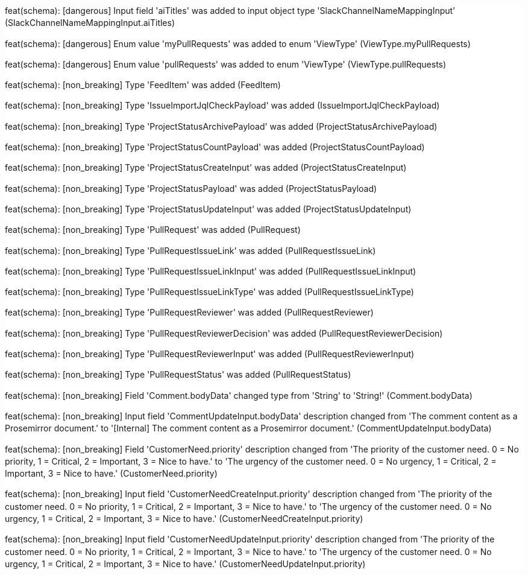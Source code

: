   feat(schema): [dangerous] Input field 'aiTitles' was added to input object type 'SlackChannelNameMappingInput' (SlackChannelNameMappingInput.aiTitles)

  feat(schema): [dangerous] Enum value 'myPullRequests' was added to enum 'ViewType' (ViewType.myPullRequests)

  feat(schema): [dangerous] Enum value 'pullRequests' was added to enum 'ViewType' (ViewType.pullRequests)

  feat(schema): [non_breaking] Type 'FeedItem' was added (FeedItem)

  feat(schema): [non_breaking] Type 'IssueImportJqlCheckPayload' was added (IssueImportJqlCheckPayload)

  feat(schema): [non_breaking] Type 'ProjectStatusArchivePayload' was added (ProjectStatusArchivePayload)

  feat(schema): [non_breaking] Type 'ProjectStatusCountPayload' was added (ProjectStatusCountPayload)

  feat(schema): [non_breaking] Type 'ProjectStatusCreateInput' was added (ProjectStatusCreateInput)

  feat(schema): [non_breaking] Type 'ProjectStatusPayload' was added (ProjectStatusPayload)

  feat(schema): [non_breaking] Type 'ProjectStatusUpdateInput' was added (ProjectStatusUpdateInput)

  feat(schema): [non_breaking] Type 'PullRequest' was added (PullRequest)

  feat(schema): [non_breaking] Type 'PullRequestIssueLink' was added (PullRequestIssueLink)

  feat(schema): [non_breaking] Type 'PullRequestIssueLinkInput' was added (PullRequestIssueLinkInput)

  feat(schema): [non_breaking] Type 'PullRequestIssueLinkType' was added (PullRequestIssueLinkType)

  feat(schema): [non_breaking] Type 'PullRequestReviewer' was added (PullRequestReviewer)

  feat(schema): [non_breaking] Type 'PullRequestReviewerDecision' was added (PullRequestReviewerDecision)

  feat(schema): [non_breaking] Type 'PullRequestReviewerInput' was added (PullRequestReviewerInput)

  feat(schema): [non_breaking] Type 'PullRequestStatus' was added (PullRequestStatus)

  feat(schema): [non_breaking] Field 'Comment.bodyData' changed type from 'String' to 'String!' (Comment.bodyData)

  feat(schema): [non_breaking] Input field 'CommentUpdateInput.bodyData' description changed from 'The comment content as a Prosemirror document.' to '[Internal] The comment content as a Prosemirror document.' (CommentUpdateInput.bodyData)

  feat(schema): [non_breaking] Field 'CustomerNeed.priority' description changed from 'The priority of the customer need. 0 = No priority, 1 = Critical, 2 = Important, 3 = Nice to have.' to 'The urgency of the customer need. 0 = No urgency, 1 = Critical, 2 = Important, 3 = Nice to have.' (CustomerNeed.priority)

  feat(schema): [non_breaking] Input field 'CustomerNeedCreateInput.priority' description changed from 'The priority of the customer need. 0 = No priority, 1 = Critical, 2 = Important, 3 = Nice to have.' to 'The urgency of the customer need. 0 = No urgency, 1 = Critical, 2 = Important, 3 = Nice to have.' (CustomerNeedCreateInput.priority)

  feat(schema): [non_breaking] Input field 'CustomerNeedUpdateInput.priority' description changed from 'The priority of the customer need. 0 = No priority, 1 = Critical, 2 = Important, 3 = Nice to have.' to 'The urgency of the customer need. 0 = No urgency, 1 = Critical, 2 = Important, 3 = Nice to have.' (CustomerNeedUpdateInput.priority)
